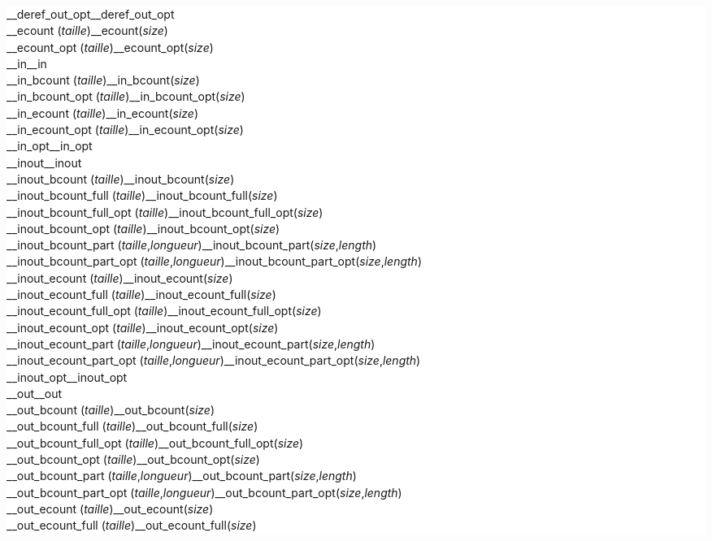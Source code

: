 <span data-ttu-id="c3481-264">__deref_out_opt</span><span class="sxs-lookup"><span data-stu-id="c3481-264">__deref_out_opt</span></span>  
<span data-ttu-id="c3481-265">__ecount (*taille*)</span><span class="sxs-lookup"><span data-stu-id="c3481-265">__ecount(*size*)</span></span>  
<span data-ttu-id="c3481-266">__ecount_opt (*taille*)</span><span class="sxs-lookup"><span data-stu-id="c3481-266">__ecount_opt(*size*)</span></span>  
<span data-ttu-id="c3481-267">__in</span><span class="sxs-lookup"><span data-stu-id="c3481-267">__in</span></span>  
<span data-ttu-id="c3481-268">__in_bcount (*taille*)</span><span class="sxs-lookup"><span data-stu-id="c3481-268">__in_bcount(*size*)</span></span>  
<span data-ttu-id="c3481-269">__in_bcount_opt (*taille*)</span><span class="sxs-lookup"><span data-stu-id="c3481-269">__in_bcount_opt(*size*)</span></span>  
<span data-ttu-id="c3481-270">__in_ecount (*taille*)</span><span class="sxs-lookup"><span data-stu-id="c3481-270">__in_ecount(*size*)</span></span>  
<span data-ttu-id="c3481-271">__in_ecount_opt (*taille*)</span><span class="sxs-lookup"><span data-stu-id="c3481-271">__in_ecount_opt(*size*)</span></span>  
<span data-ttu-id="c3481-272">__in_opt</span><span class="sxs-lookup"><span data-stu-id="c3481-272">__in_opt</span></span>  
<span data-ttu-id="c3481-273">__inout</span><span class="sxs-lookup"><span data-stu-id="c3481-273">__inout</span></span>  
<span data-ttu-id="c3481-274">__inout_bcount (*taille*)</span><span class="sxs-lookup"><span data-stu-id="c3481-274">__inout_bcount(*size*)</span></span>  
<span data-ttu-id="c3481-275">__inout_bcount_full (*taille*)</span><span class="sxs-lookup"><span data-stu-id="c3481-275">__inout_bcount_full(*size*)</span></span>  
<span data-ttu-id="c3481-276">__inout_bcount_full_opt (*taille*)</span><span class="sxs-lookup"><span data-stu-id="c3481-276">__inout_bcount_full_opt(*size*)</span></span>  
<span data-ttu-id="c3481-277">__inout_bcount_opt (*taille*)</span><span class="sxs-lookup"><span data-stu-id="c3481-277">__inout_bcount_opt(*size*)</span></span>  
<span data-ttu-id="c3481-278">__inout_bcount_part (*taille*,*longueur*)</span><span class="sxs-lookup"><span data-stu-id="c3481-278">__inout_bcount_part(*size*,*length*)</span></span>  
<span data-ttu-id="c3481-279">__inout_bcount_part_opt (*taille*,*longueur*)</span><span class="sxs-lookup"><span data-stu-id="c3481-279">__inout_bcount_part_opt(*size*,*length*)</span></span>  
<span data-ttu-id="c3481-280">__inout_ecount (*taille*)</span><span class="sxs-lookup"><span data-stu-id="c3481-280">__inout_ecount(*size*)</span></span>  
<span data-ttu-id="c3481-281">__inout_ecount_full (*taille*)</span><span class="sxs-lookup"><span data-stu-id="c3481-281">__inout_ecount_full(*size*)</span></span>  
<span data-ttu-id="c3481-282">__inout_ecount_full_opt (*taille*)</span><span class="sxs-lookup"><span data-stu-id="c3481-282">__inout_ecount_full_opt(*size*)</span></span>  
<span data-ttu-id="c3481-283">__inout_ecount_opt (*taille*)</span><span class="sxs-lookup"><span data-stu-id="c3481-283">__inout_ecount_opt(*size*)</span></span>  
<span data-ttu-id="c3481-284">__inout_ecount_part (*taille*,*longueur*)</span><span class="sxs-lookup"><span data-stu-id="c3481-284">__inout_ecount_part(*size*,*length*)</span></span>  
<span data-ttu-id="c3481-285">__inout_ecount_part_opt (*taille*,*longueur*)</span><span class="sxs-lookup"><span data-stu-id="c3481-285">__inout_ecount_part_opt(*size*,*length*)</span></span>  
<span data-ttu-id="c3481-286">__inout_opt</span><span class="sxs-lookup"><span data-stu-id="c3481-286">__inout_opt</span></span>  
<span data-ttu-id="c3481-287">__out</span><span class="sxs-lookup"><span data-stu-id="c3481-287">__out</span></span>  
<span data-ttu-id="c3481-288">__out_bcount (*taille*)</span><span class="sxs-lookup"><span data-stu-id="c3481-288">__out_bcount(*size*)</span></span>  
<span data-ttu-id="c3481-289">__out_bcount_full (*taille*)</span><span class="sxs-lookup"><span data-stu-id="c3481-289">__out_bcount_full(*size*)</span></span>  
<span data-ttu-id="c3481-290">__out_bcount_full_opt (*taille*)</span><span class="sxs-lookup"><span data-stu-id="c3481-290">__out_bcount_full_opt(*size*)</span></span>  
<span data-ttu-id="c3481-291">__out_bcount_opt (*taille*)</span><span class="sxs-lookup"><span data-stu-id="c3481-291">__out_bcount_opt(*size*)</span></span>  
<span data-ttu-id="c3481-292">__out_bcount_part (*taille*,*longueur*)</span><span class="sxs-lookup"><span data-stu-id="c3481-292">__out_bcount_part(*size*,*length*)</span></span>  
<span data-ttu-id="c3481-293">__out_bcount_part_opt (*taille*,*longueur*)</span><span class="sxs-lookup"><span data-stu-id="c3481-293">__out_bcount_part_opt(*size*,*length*)</span></span>  
<span data-ttu-id="c3481-294">__out_ecount (*taille*)</span><span class="sxs-lookup"><span data-stu-id="c3481-294">__out_ecount(*size*)</span></span>  
<span data-ttu-id="c3481-295">__out_ecount_full (*taille*)</span><span class="sxs-lookup"><span data-stu-id="c3481-295">__out_ecount_full(*size*)</span></span>  